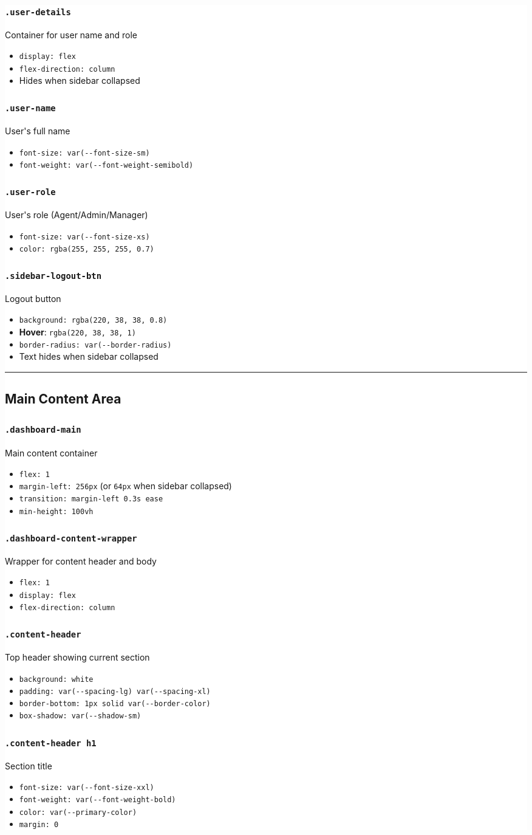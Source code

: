### `.user-details`
Container for user name and role
- `display: flex`
- `flex-direction: column`
- Hides when sidebar collapsed

### `.user-name`
User's full name
- `font-size: var(--font-size-sm)`
- `font-weight: var(--font-weight-semibold)`

### `.user-role`
User's role (Agent/Admin/Manager)
- `font-size: var(--font-size-xs)`
- `color: rgba(255, 255, 255, 0.7)`

### `.sidebar-logout-btn`
Logout button
- `background: rgba(220, 38, 38, 0.8)`
- **Hover**: `rgba(220, 38, 38, 1)`
- `border-radius: var(--border-radius)`
- Text hides when sidebar collapsed

---

## Main Content Area

### `.dashboard-main`
Main content container
- `flex: 1`
- `margin-left: 256px` (or `64px` when sidebar collapsed)
- `transition: margin-left 0.3s ease`
- `min-height: 100vh`

### `.dashboard-content-wrapper`
Wrapper for content header and body
- `flex: 1`
- `display: flex`
- `flex-direction: column`

### `.content-header`
Top header showing current section
- `background: white`
- `padding: var(--spacing-lg) var(--spacing-xl)`
- `border-bottom: 1px solid var(--border-color)`
- `box-shadow: var(--shadow-sm)`

### `.content-header h1`
Section title
- `font-size: var(--font-size-xxl)`
- `font-weight: var(--font-weight-bold)`
- `color: var(--primary-color)`
- `margin: 0`
